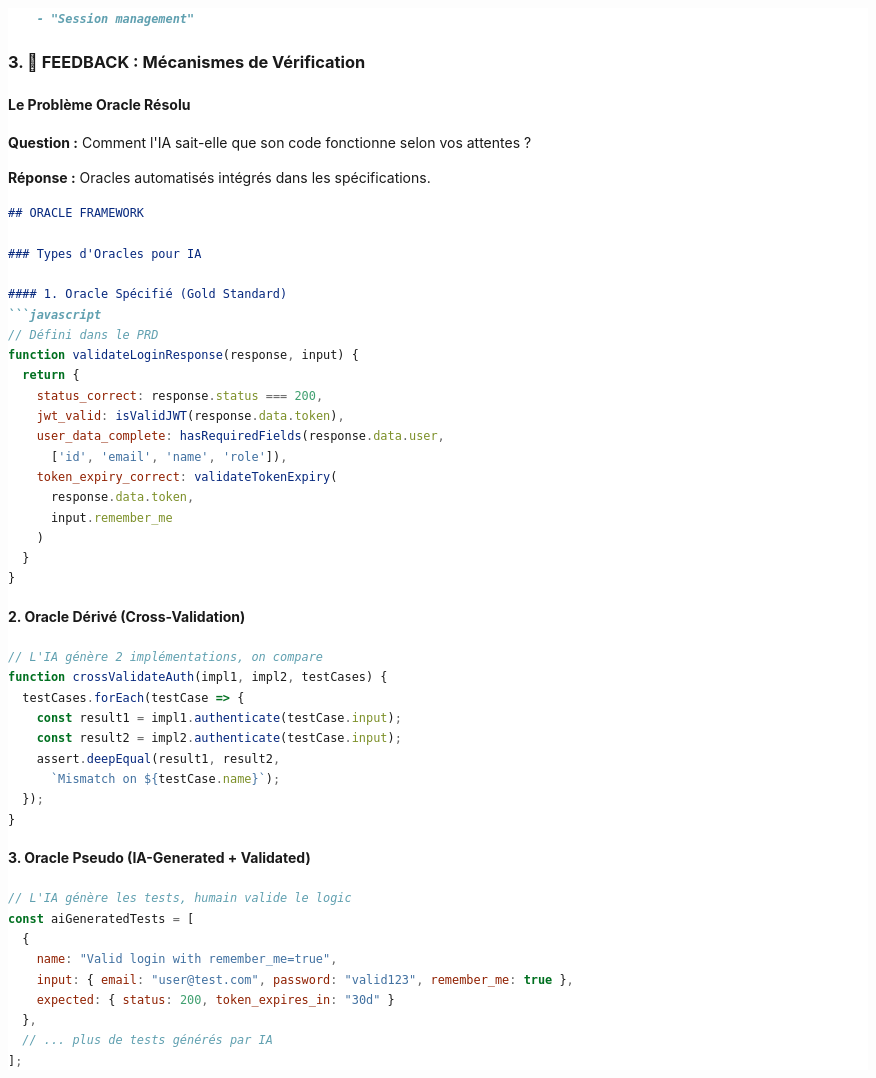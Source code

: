 ```markdown
    - "Session management"
```

### 3. 🔄 **FEEDBACK : Mécanismes de Vérification**

#### Le Problème Oracle Résolu

**Question :** Comment l'IA sait-elle que son code fonctionne selon vos attentes ?

**Réponse :** Oracles automatisés intégrés dans les spécifications.

```markdown
## ORACLE FRAMEWORK

### Types d'Oracles pour IA

#### 1. Oracle Spécifié (Gold Standard)
```javascript
// Défini dans le PRD
function validateLoginResponse(response, input) {
  return {
    status_correct: response.status === 200,
    jwt_valid: isValidJWT(response.data.token),
    user_data_complete: hasRequiredFields(response.data.user, 
      ['id', 'email', 'name', 'role']),
    token_expiry_correct: validateTokenExpiry(
      response.data.token, 
      input.remember_me
    )
  }
}
```

#### 2. Oracle Dérivé (Cross-Validation)
```javascript
// L'IA génère 2 implémentations, on compare
function crossValidateAuth(impl1, impl2, testCases) {
  testCases.forEach(testCase => {
    const result1 = impl1.authenticate(testCase.input);
    const result2 = impl2.authenticate(testCase.input);
    assert.deepEqual(result1, result2, 
      `Mismatch on ${testCase.name}`);
  });
}
```

#### 3. Oracle Pseudo (IA-Generated + Validated)
```javascript
// L'IA génère les tests, humain valide le logic
const aiGeneratedTests = [
  {
    name: "Valid login with remember_me=true",
    input: { email: "user@test.com", password: "valid123", remember_me: true },
    expected: { status: 200, token_expires_in: "30d" }
  },
  // ... plus de tests générés par IA
];
```
